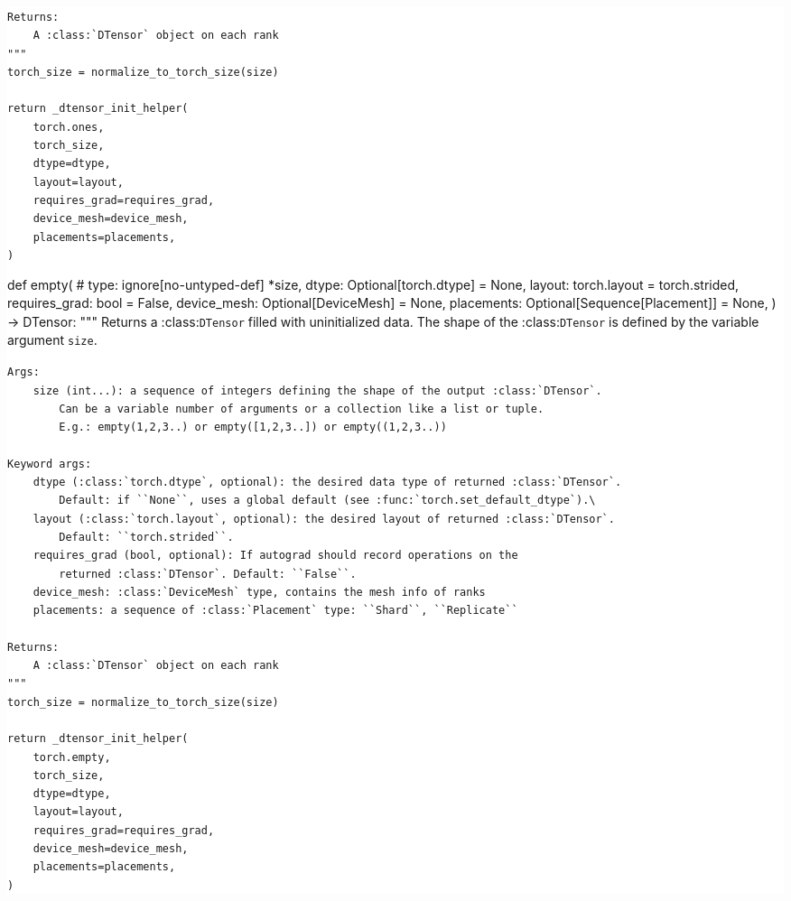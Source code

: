     Returns:
        A :class:`DTensor` object on each rank
    """
    torch_size = normalize_to_torch_size(size)

    return _dtensor_init_helper(
        torch.ones,
        torch_size,
        dtype=dtype,
        layout=layout,
        requires_grad=requires_grad,
        device_mesh=device_mesh,
        placements=placements,
    )


def empty(  # type: ignore[no-untyped-def]
    *size,
    dtype: Optional[torch.dtype] = None,
    layout: torch.layout = torch.strided,
    requires_grad: bool = False,
    device_mesh: Optional[DeviceMesh] = None,
    placements: Optional[Sequence[Placement]] = None,
) -> DTensor:
    """
    Returns a :class:`DTensor` filled with uninitialized data. The shape of the :class:`DTensor`
    is defined by the variable argument ``size``.

    Args:
        size (int...): a sequence of integers defining the shape of the output :class:`DTensor`.
            Can be a variable number of arguments or a collection like a list or tuple.
            E.g.: empty(1,2,3..) or empty([1,2,3..]) or empty((1,2,3..))

    Keyword args:
        dtype (:class:`torch.dtype`, optional): the desired data type of returned :class:`DTensor`.
            Default: if ``None``, uses a global default (see :func:`torch.set_default_dtype`).\
        layout (:class:`torch.layout`, optional): the desired layout of returned :class:`DTensor`.
            Default: ``torch.strided``.
        requires_grad (bool, optional): If autograd should record operations on the
            returned :class:`DTensor`. Default: ``False``.
        device_mesh: :class:`DeviceMesh` type, contains the mesh info of ranks
        placements: a sequence of :class:`Placement` type: ``Shard``, ``Replicate``

    Returns:
        A :class:`DTensor` object on each rank
    """
    torch_size = normalize_to_torch_size(size)

    return _dtensor_init_helper(
        torch.empty,
        torch_size,
        dtype=dtype,
        layout=layout,
        requires_grad=requires_grad,
        device_mesh=device_mesh,
        placements=placements,
    )
